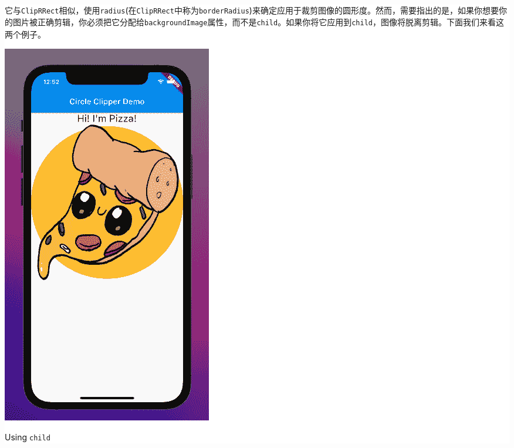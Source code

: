 它与`ClipRRect`相似，使用`radius`(在`ClipRRect`中称为`borderRadius`)来确定应用于裁剪图像的圆形度。然而，需要指出的是，如果你想要你的图片被正确剪辑，你必须把它分配给`backgroundImage`属性，而不是`child`。如果你将它应用到`child`，图像将脱离剪辑。下面我们来看这两个例子。

![Using Child](img/3dc5eb89a78b0736bd5252f545cb93ce.png)

Using `child`
